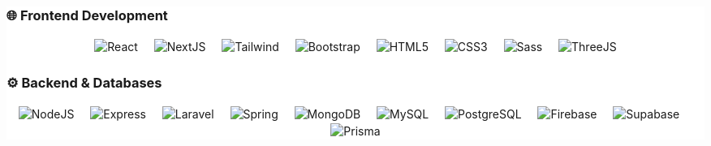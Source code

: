 ### 🌐 Frontend Development
<p align="center">
  <img src="https://skillicons.dev/icons?i=react" height="45" alt="React">
  <img width="12" />
  <img src="https://skillicons.dev/icons?i=nextjs" height="45" alt="NextJS">
  <img width="12" />
  <img src="https://skillicons.dev/icons?i=tailwind" height="45" alt="Tailwind">
  <img width="12" />
  <img src="https://skillicons.dev/icons?i=bootstrap" height="45" alt="Bootstrap">
  <img width="12" />
  <img src="https://skillicons.dev/icons?i=html" height="45" alt="HTML5">
  <img width="12" />
  <img src="https://skillicons.dev/icons?i=css" height="45" alt="CSS3">
  <img width="12" />
  <img src="https://skillicons.dev/icons?i=sass" height="45" alt="Sass">
  <img width="12" />
  <img src="https://skillicons.dev/icons?i=threejs" height="45" alt="ThreeJS">
</p>

### ⚙️ Backend & Databases
<p align="center">
  <img src="https://skillicons.dev/icons?i=nodejs" height="45" alt="NodeJS">
  <img width="12" />
  <img src="https://skillicons.dev/icons?i=express" height="45" alt="Express">
  <img width="12" />
  <img src="https://skillicons.dev/icons?i=laravel" height="45" alt="Laravel">
  <img width="12" />
  <img src="https://skillicons.dev/icons?i=spring" height="45" alt="Spring">
  <img width="12" />
  <img src="https://skillicons.dev/icons?i=mongodb" height="45" alt="MongoDB">
  <img width="12" />
  <img src="https://skillicons.dev/icons?i=mysql" height="45" alt="MySQL">
  <img width="12" />
  <img src="https://skillicons.dev/icons?i=postgres" height="45" alt="PostgreSQL">
  <img width="12" />
  <img src="https://skillicons.dev/icons?i=firebase" height="45" alt="Firebase">
  <img width="12" />
  <img src="https://skillicons.dev/icons?i=supabase" height="45" alt="Supabase">
  <img width="12" />
  <img src="https://skillicons.dev/icons?i=prisma" height="45" alt="Prisma">
</p>
